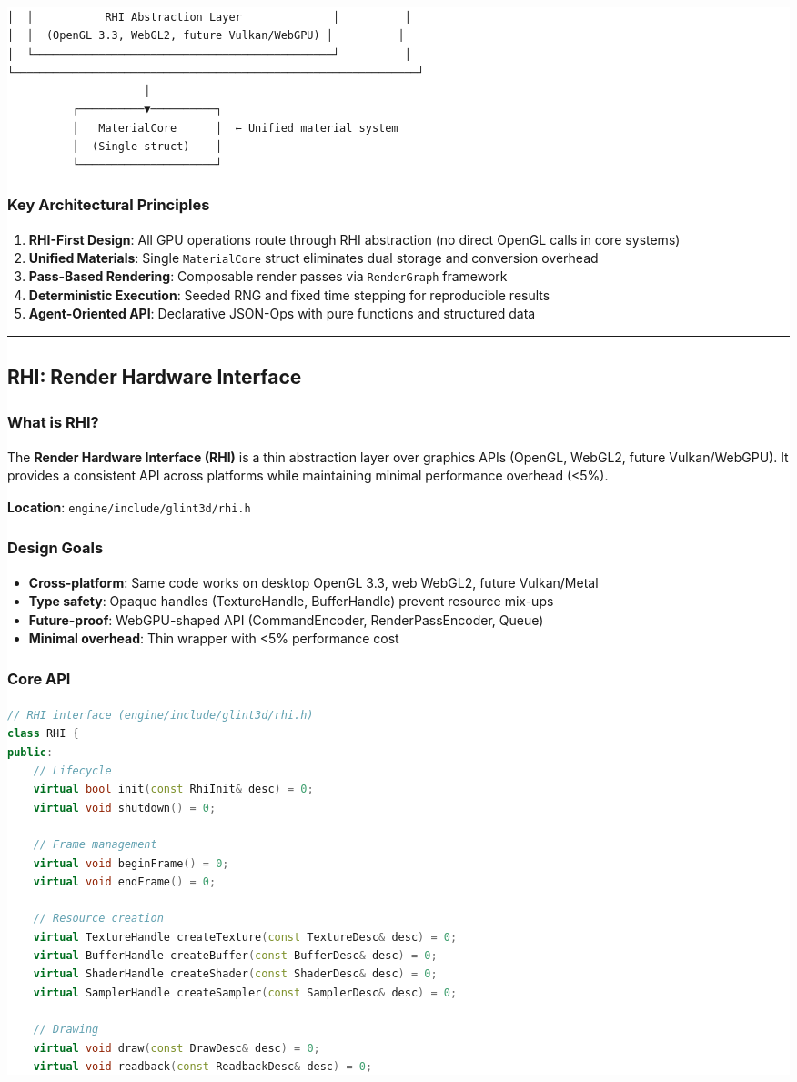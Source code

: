 ```
│  │           RHI Abstraction Layer              │          │
│  │  (OpenGL 3.3, WebGL2, future Vulkan/WebGPU) │          │
│  └──────────────────────────────────────────────┘          │
└──────────────────────────────────────────────────────────────┘
                     │
          ┌──────────▼──────────┐
          │   MaterialCore      │  ← Unified material system
          │  (Single struct)    │
          └─────────────────────┘
```

### Key Architectural Principles

1. **RHI-First Design**: All GPU operations route through RHI abstraction (no direct OpenGL calls in core systems)
2. **Unified Materials**: Single `MaterialCore` struct eliminates dual storage and conversion overhead
3. **Pass-Based Rendering**: Composable render passes via `RenderGraph` framework
4. **Deterministic Execution**: Seeded RNG and fixed time stepping for reproducible results
5. **Agent-Oriented API**: Declarative JSON-Ops with pure functions and structured data

---

## RHI: Render Hardware Interface

### What is RHI?

The **Render Hardware Interface (RHI)** is a thin abstraction layer over graphics APIs (OpenGL, WebGL2, future Vulkan/WebGPU). It provides a consistent API across platforms while maintaining minimal performance overhead (<5%).

**Location**: `engine/include/glint3d/rhi.h`

### Design Goals

- **Cross-platform**: Same code works on desktop OpenGL 3.3, web WebGL2, future Vulkan/Metal
- **Type safety**: Opaque handles (TextureHandle, BufferHandle) prevent resource mix-ups
- **Future-proof**: WebGPU-shaped API (CommandEncoder, RenderPassEncoder, Queue)
- **Minimal overhead**: Thin wrapper with <5% performance cost

### Core API

```cpp
// RHI interface (engine/include/glint3d/rhi.h)
class RHI {
public:
    // Lifecycle
    virtual bool init(const RhiInit& desc) = 0;
    virtual void shutdown() = 0;

    // Frame management
    virtual void beginFrame() = 0;
    virtual void endFrame() = 0;

    // Resource creation
    virtual TextureHandle createTexture(const TextureDesc& desc) = 0;
    virtual BufferHandle createBuffer(const BufferDesc& desc) = 0;
    virtual ShaderHandle createShader(const ShaderDesc& desc) = 0;
    virtual SamplerHandle createSampler(const SamplerDesc& desc) = 0;

    // Drawing
    virtual void draw(const DrawDesc& desc) = 0;
    virtual void readback(const ReadbackDesc& desc) = 0;

```